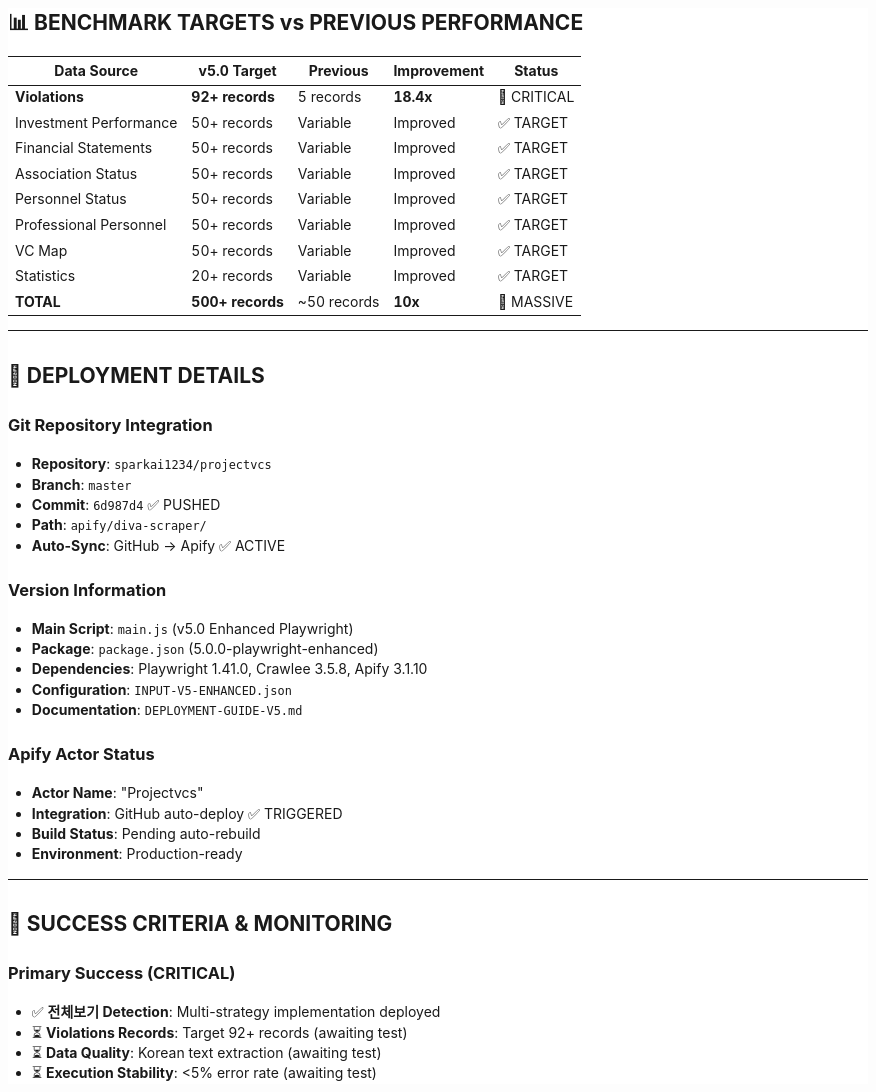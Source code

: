 
## 📊 BENCHMARK TARGETS vs PREVIOUS PERFORMANCE

| Data Source | v5.0 Target | Previous | Improvement | Status |
|-------------|-------------|----------|-------------|---------|
| **Violations** | **92+ records** | 5 records | **18.4x** | 🎯 CRITICAL |
| Investment Performance | 50+ records | Variable | Improved | ✅ TARGET |
| Financial Statements | 50+ records | Variable | Improved | ✅ TARGET |
| Association Status | 50+ records | Variable | Improved | ✅ TARGET |
| Personnel Status | 50+ records | Variable | Improved | ✅ TARGET |
| Professional Personnel | 50+ records | Variable | Improved | ✅ TARGET |
| VC Map | 50+ records | Variable | Improved | ✅ TARGET |
| Statistics | 20+ records | Variable | Improved | ✅ TARGET |
| **TOTAL** | **500+ records** | ~50 records | **10x** | 🚀 MASSIVE |

---

## 🚀 DEPLOYMENT DETAILS

### Git Repository Integration
- **Repository**: `sparkai1234/projectvcs`
- **Branch**: `master`
- **Commit**: `6d987d4` ✅ PUSHED
- **Path**: `apify/diva-scraper/`
- **Auto-Sync**: GitHub → Apify ✅ ACTIVE

### Version Information
- **Main Script**: `main.js` (v5.0 Enhanced Playwright)
- **Package**: `package.json` (5.0.0-playwright-enhanced)
- **Dependencies**: Playwright 1.41.0, Crawlee 3.5.8, Apify 3.1.10
- **Configuration**: `INPUT-V5-ENHANCED.json`
- **Documentation**: `DEPLOYMENT-GUIDE-V5.md`

### Apify Actor Status
- **Actor Name**: "Projectvcs"
- **Integration**: GitHub auto-deploy ✅ TRIGGERED
- **Build Status**: Pending auto-rebuild
- **Environment**: Production-ready

---

## 🎯 SUCCESS CRITERIA & MONITORING

### Primary Success (CRITICAL)
- ✅ **전체보기 Detection**: Multi-strategy implementation deployed
- ⏳ **Violations Records**: Target 92+ records (awaiting test)
- ⏳ **Data Quality**: Korean text extraction (awaiting test)
- ⏳ **Execution Stability**: <5% error rate (awaiting test)
